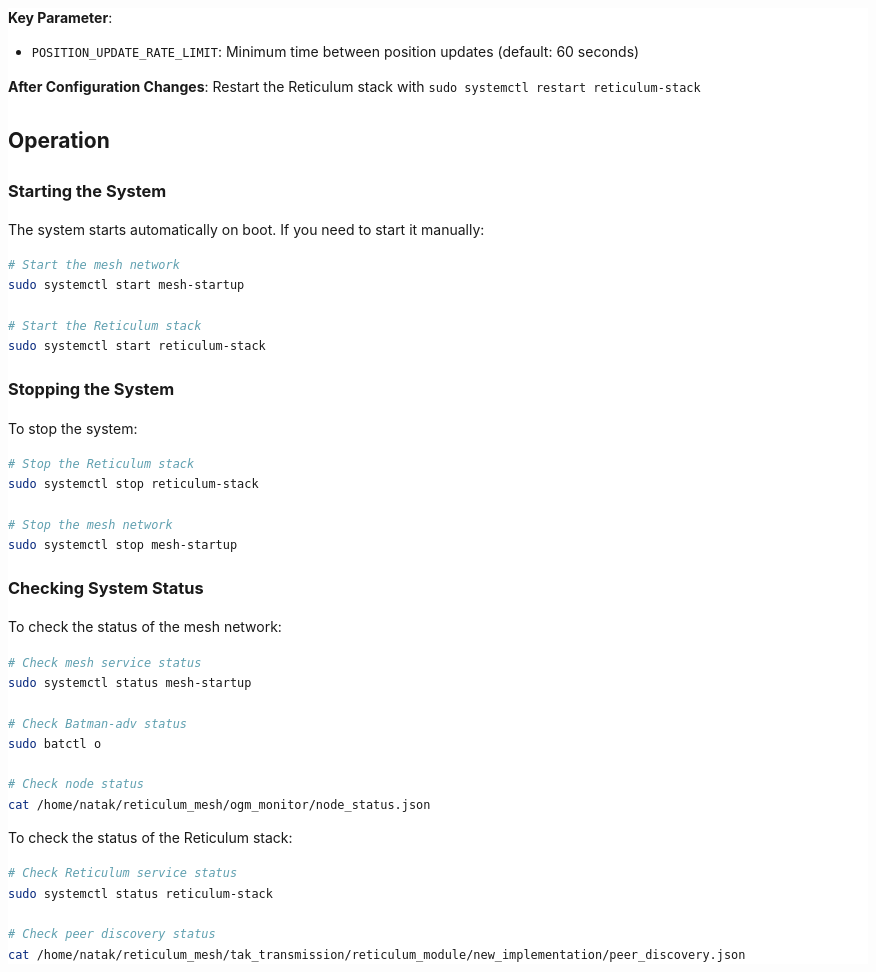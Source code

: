 **Key Parameter**:
- `POSITION_UPDATE_RATE_LIMIT`: Minimum time between position updates (default: 60 seconds)

**After Configuration Changes**: Restart the Reticulum stack with `sudo systemctl restart reticulum-stack`

## Operation

### Starting the System

The system starts automatically on boot. If you need to start it manually:

```bash
# Start the mesh network
sudo systemctl start mesh-startup

# Start the Reticulum stack
sudo systemctl start reticulum-stack
```

### Stopping the System

To stop the system:

```bash
# Stop the Reticulum stack
sudo systemctl stop reticulum-stack

# Stop the mesh network
sudo systemctl stop mesh-startup
```

### Checking System Status

To check the status of the mesh network:

```bash
# Check mesh service status
sudo systemctl status mesh-startup

# Check Batman-adv status
sudo batctl o

# Check node status
cat /home/natak/reticulum_mesh/ogm_monitor/node_status.json
```

To check the status of the Reticulum stack:

```bash
# Check Reticulum service status
sudo systemctl status reticulum-stack

# Check peer discovery status
cat /home/natak/reticulum_mesh/tak_transmission/reticulum_module/new_implementation/peer_discovery.json
```
